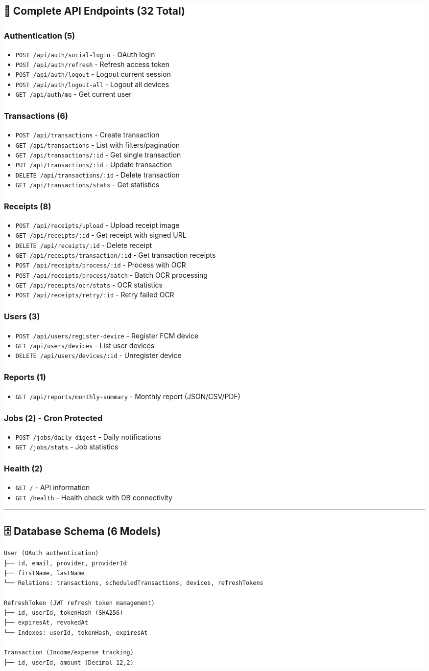 
## 📡 **Complete API Endpoints (32 Total)**

### Authentication (5)
- `POST /api/auth/social-login` - OAuth login
- `POST /api/auth/refresh` - Refresh access token
- `POST /api/auth/logout` - Logout current session
- `POST /api/auth/logout-all` - Logout all devices
- `GET /api/auth/me` - Get current user

### Transactions (6)
- `POST /api/transactions` - Create transaction
- `GET /api/transactions` - List with filters/pagination
- `GET /api/transactions/:id` - Get single transaction
- `PUT /api/transactions/:id` - Update transaction
- `DELETE /api/transactions/:id` - Delete transaction
- `GET /api/transactions/stats` - Get statistics

### Receipts (8)
- `POST /api/receipts/upload` - Upload receipt image
- `GET /api/receipts/:id` - Get receipt with signed URL
- `DELETE /api/receipts/:id` - Delete receipt
- `GET /api/receipts/transaction/:id` - Get transaction receipts
- `POST /api/receipts/process/:id` - Process with OCR
- `POST /api/receipts/process/batch` - Batch OCR processing
- `GET /api/receipts/ocr/stats` - OCR statistics
- `POST /api/receipts/retry/:id` - Retry failed OCR

### Users (3)
- `POST /api/users/register-device` - Register FCM device
- `GET /api/users/devices` - List user devices
- `DELETE /api/users/devices/:id` - Unregister device

### Reports (1)
- `GET /api/reports/monthly-summary` - Monthly report (JSON/CSV/PDF)

### Jobs (2) - Cron Protected
- `POST /jobs/daily-digest` - Daily notifications
- `GET /jobs/stats` - Job statistics

### Health (2)
- `GET /` - API information
- `GET /health` - Health check with DB connectivity

---

## 🗄️ **Database Schema (6 Models)**

```prisma
User (OAuth authentication)
├── id, email, provider, providerId
├── firstName, lastName
└── Relations: transactions, scheduledTransactions, devices, refreshTokens

RefreshToken (JWT refresh token management)
├── id, userId, tokenHash (SHA256)
├── expiresAt, revokedAt
└── Indexes: userId, tokenHash, expiresAt

Transaction (Income/expense tracking)
├── id, userId, amount (Decimal 12,2)
```